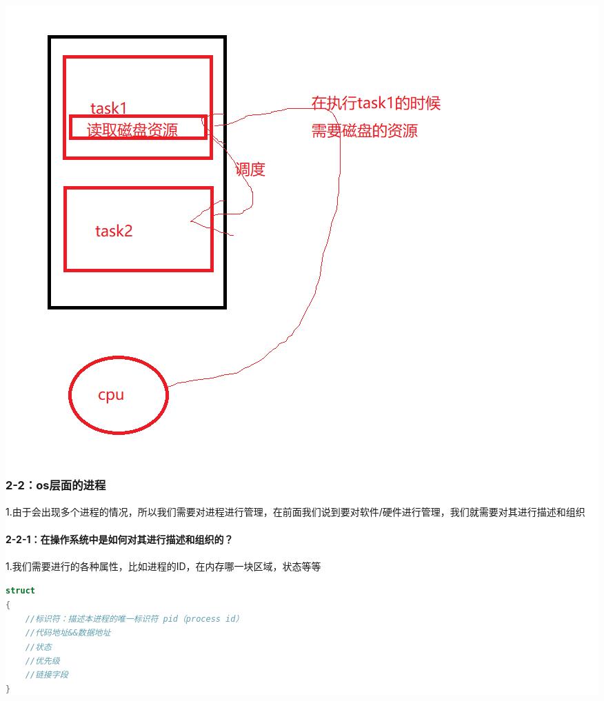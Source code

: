 ![image-20240111164847171](pic\image-20240111164847171.png)

### 2-2：os层面的进程

1.由于会出现多个进程的情况，所以我们需要对进程进行管理，在前面我们说到要对软件/硬件进行管理，我们就需要对其进行描述和组织

#### 2-2-1：在操作系统中是如何对其进行描述和组织的？

1.我们需要进行的各种属性，比如进程的ID，在内存哪一块区域，状态等等

```c
struct 
{
	//标识符：描述本进程的唯一标识符 pid（process id）
	//代码地址&&数据地址
	//状态
	//优先级
	//链接字段
}
```

